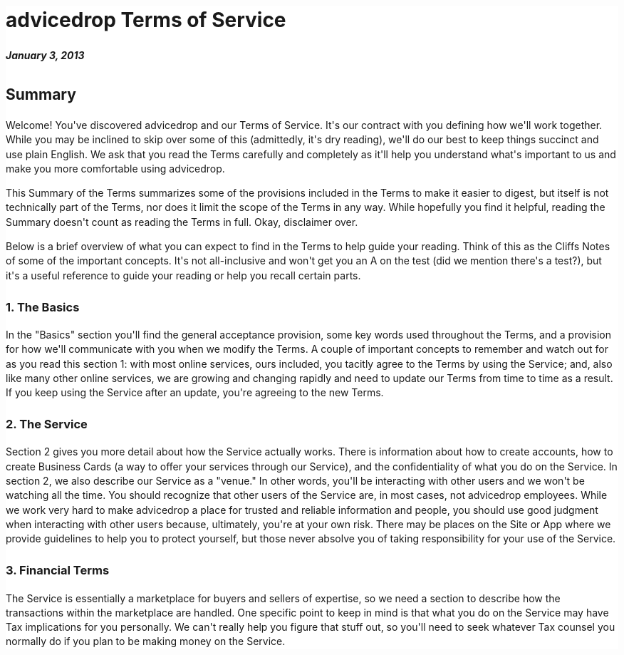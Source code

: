 # advicedrop Terms of Service
##### January 3, 2013

## Summary
    
Welcome! You've discovered advicedrop and our Terms of Service. It's our contract
with you defining how we'll work together. While you may be inclined to
skip over some of this (admittedly, it's dry reading), we'll do our best to
keep things succinct and use plain English. We ask that you read the Terms
carefully and completely as it'll help you understand what's important to
us and make you more comfortable using advicedrop.

This Summary of the Terms summarizes some of the provisions included in the
Terms to make it easier to digest, but itself is not technically part of
the Terms, nor does it limit the scope of the Terms in any way. While
hopefully you find it helpful, reading the Summary doesn't count as reading
the Terms in full. Okay, disclaimer over.

Below is a brief overview of what you can expect to find in the Terms to
help guide your reading.  Think of this as the Cliffs Notes of some of the
important concepts. It's not all-inclusive and won't get you an A on the
test (did we mention there's a test?), but it's a useful reference to guide
your reading or help you recall certain parts.

### 1. The Basics
In the "Basics" section you'll find the general acceptance provision, some
key words used throughout the Terms, and a provision for how we'll
communicate with you when we modify the Terms. A couple of important
concepts to remember and watch out for as you read this section 1: with
most online services, ours included, you tacitly agree to the Terms by
using the Service; and, also like many other online services, we are
growing and changing rapidly and need to update our Terms from time to time
as a result. If you keep using the Service after an update, you're agreeing
to the new Terms.
    
### 2. The Service
Section 2 gives you more detail about how the Service actually works. There
is information about how to create accounts, how to create Business Cards
(a way to offer your services through our Service), and the confidentiality
of what you do on the Service. In section 2, we also describe our Service
as a "venue." In other words, you'll be interacting with other users and we
won't be watching all the time.  You should recognize that other users of
the Service are, in most cases, not advicedrop employees. While we work very hard
to make advicedrop a place for trusted and reliable information and people, you
should use good judgment when interacting with other users because,
ultimately, you're at your own risk. There may be places on the Site or App
where we provide guidelines to help you to protect yourself, but those
never absolve you of taking responsibility for your use of the Service.
    
### 3. Financial Terms
The Service is essentially a marketplace for buyers and sellers of
expertise, so we need a section to describe how the transactions within the
marketplace are handled. One specific point to keep in mind is that what
you do on the Service may have Tax implications for you personally. We
can't really help you figure that stuff out, so you'll need to seek
whatever Tax counsel you normally do if you plan to be making money on the
Service.
    